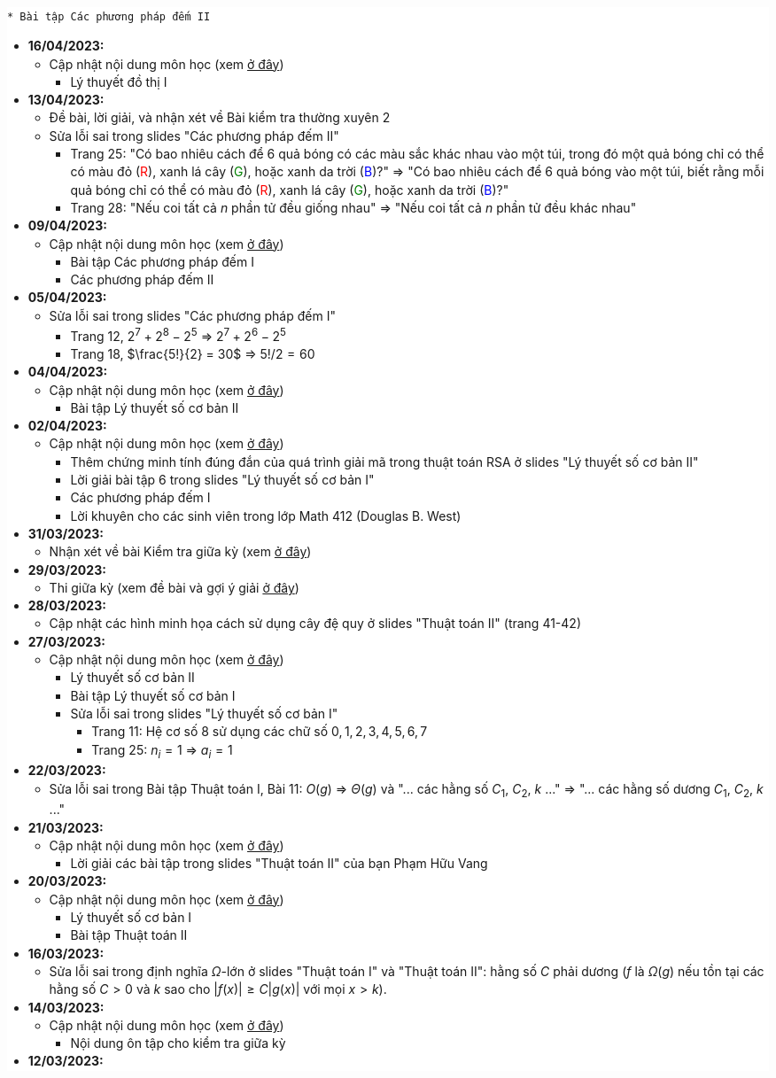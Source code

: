     * Bài tập Các phương pháp đếm II
* **16/04/2023:**
  * Cập nhật nội dung môn học (xem [ở đây](#nội-dung))
    * Lý thuyết đồ thị I
* **13/04/2023:**
  * Đề bài, lời giải, và nhận xét về Bài kiểm tra thường xuyên 2
  * Sửa lỗi sai trong slides "Các phương pháp đếm II"
    * Trang 25:  "Có bao nhiêu cách để $6$ quả bóng có các màu sắc khác nhau vào một túi, trong đó một quả bóng chỉ có thể có màu đỏ (<span style="color:red">R</span>), xanh lá cây (<span style="color:green">G</span>), hoặc xanh da trời (<span style="color:blue">B</span>)?" => "Có bao nhiêu cách để $6$ quả bóng vào một túi, biết rằng mỗi quả bóng chỉ có thể có màu đỏ (<span style="color:red">R</span>), xanh lá cây (<span style="color:green">G</span>), hoặc xanh da trời (<span style="color:blue">B</span>)?" 
    * Trang 28: "Nếu coi tất cả $n$ phần tử đều giống nhau" => "Nếu coi tất cả $n$ phần tử đều khác nhau"
* **09/04/2023:**
  * Cập nhật nội dung môn học (xem [ở đây](#nội-dung))
    * Bài tập Các phương pháp đếm I
    * Các phương pháp đếm II
* **05/04/2023:**
  * Sửa lỗi sai trong slides "Các phương pháp đếm I"
    * Trang 12, $2^7 + 2^8 - 2^5$ => $2^7 + 2^6 - 2^5$
    * Trang 18, $\frac{5!}{2} = 30$ => $5!/2 = 60$
* **04/04/2023:**
  * Cập nhật nội dung môn học (xem [ở đây](#nội-dung))
    * Bài tập Lý thuyết số cơ bản II
* **02/04/2023:**
  * Cập nhật nội dung môn học (xem [ở đây](#nội-dung))
      * Thêm chứng minh tính đúng đắn của quá trình giải mã trong thuật toán RSA ở slides "Lý thuyết số cơ bản II"
      * Lời giải bài tập 6 trong slides "Lý thuyết số cơ bản I"
      * Các phương pháp đếm I
      * Lời khuyên cho các sinh viên trong lớp Math 412 (Douglas B. West)
* **31/03/2023:**
  * Nhận xét về bài Kiểm tra giữa kỳ (xem [ở đây](#nội-dung))
* **29/03/2023:**
  * Thi giữa kỳ (xem đề bài và gợi ý giải [ở đây](#nội-dung))
* **28/03/2023:**
  * Cập nhật các hình minh họa cách sử dụng cây đệ quy ở slides "Thuật toán II" (trang 41-42)
* **27/03/2023:**
  * Cập nhật nội dung môn học (xem [ở đây](#nội-dung))
    * Lý thuyết số cơ bản II
    * Bài tập Lý thuyết số cơ bản I
    * Sửa lỗi sai trong slides "Lý thuyết số cơ bản I"
      * Trang 11: Hệ cơ số $8$ sử dụng các chữ số $0, 1, 2, 3, 4, 5, 6, 7$ 
      * Trang 25: $n_i = 1$ => $a_i = 1$
* **22/03/2023:**
  * Sửa lỗi sai trong Bài tập Thuật toán I, Bài 11: $O(g)$ => $\Theta(g)$ và "... các hằng số $C_1$, $C_2$, $k$ ..." => "... các hằng số dương $C_1$, $C_2$, $k$ ..." 
* **21/03/2023:**
  * Cập nhật nội dung môn học (xem [ở đây](#nội-dung))
    * Lời giải các bài tập trong slides "Thuật toán II" của bạn Phạm Hữu Vang
* **20/03/2023:**
  * Cập nhật nội dung môn học (xem [ở đây](#nội-dung))
    * Lý thuyết số cơ bản I
    * Bài tập Thuật toán II
* **16/03/2023:**
  * Sửa lỗi sai trong định nghĩa $\Omega$-lớn ở slides "Thuật toán I" và "Thuật toán II": hằng số $C$ phải dương ($f$ là $\Omega(g)$ nếu tồn tại các hằng số $C > 0$ và $k$ sao cho $\vert f(x)\vert \geq C\vert g(x)\vert$ với mọi $x > k$).
* **14/03/2023:**
  * Cập nhật nội dung môn học (xem [ở đây](#nội-dung))
    * Nội dung ôn tập cho kiểm tra giữa kỳ
* **12/03/2023:**